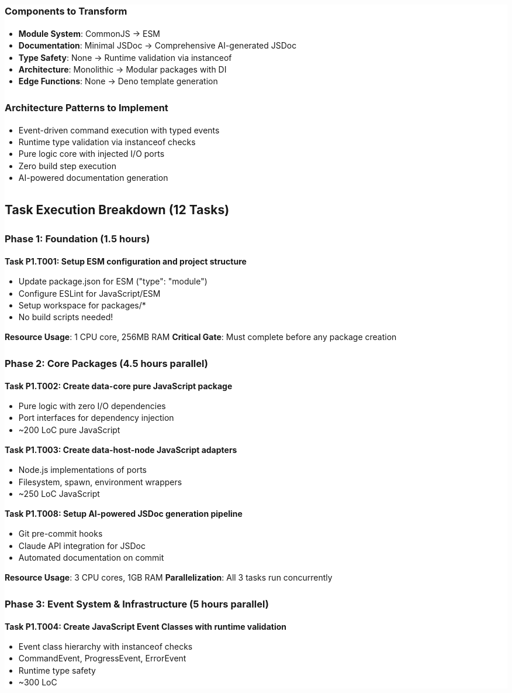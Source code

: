### Components to Transform
- **Module System**: CommonJS → ESM
- **Documentation**: Minimal JSDoc → Comprehensive AI-generated JSDoc
- **Type Safety**: None → Runtime validation via instanceof
- **Architecture**: Monolithic → Modular packages with DI
- **Edge Functions**: None → Deno template generation

### Architecture Patterns to Implement
- Event-driven command execution with typed events
- Runtime type validation via instanceof checks
- Pure logic core with injected I/O ports
- Zero build step execution
- AI-powered documentation generation

## Task Execution Breakdown (12 Tasks)

### Phase 1: Foundation (1.5 hours)
**Task P1.T001: Setup ESM configuration and project structure**
- Update package.json for ESM ("type": "module")
- Configure ESLint for JavaScript/ESM
- Setup workspace for packages/*
- No build scripts needed!

**Resource Usage**: 1 CPU core, 256MB RAM
**Critical Gate**: Must complete before any package creation

### Phase 2: Core Packages (4.5 hours parallel)

**Task P1.T002: Create data-core pure JavaScript package**
- Pure logic with zero I/O dependencies
- Port interfaces for dependency injection
- ~200 LoC pure JavaScript

**Task P1.T003: Create data-host-node JavaScript adapters**
- Node.js implementations of ports
- Filesystem, spawn, environment wrappers
- ~250 LoC JavaScript

**Task P1.T008: Setup AI-powered JSDoc generation pipeline**
- Git pre-commit hooks
- Claude API integration for JSDoc
- Automated documentation on commit

**Resource Usage**: 3 CPU cores, 1GB RAM
**Parallelization**: All 3 tasks run concurrently

### Phase 3: Event System & Infrastructure (5 hours parallel)

**Task P1.T004: Create JavaScript Event Classes with runtime validation**
- Event class hierarchy with instanceof checks
- CommandEvent, ProgressEvent, ErrorEvent
- Runtime type safety
- ~300 LoC
